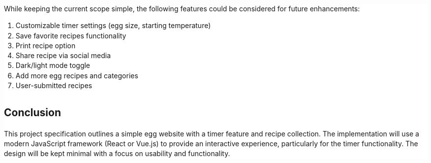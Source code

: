 While keeping the current scope simple, the following features could be considered for future enhancements:

1. Customizable timer settings (egg size, starting temperature)
2. Save favorite recipes functionality
3. Print recipe option
4. Share recipe via social media
5. Dark/light mode toggle
6. Add more egg recipes and categories
7. User-submitted recipes

## Conclusion

This project specification outlines a simple egg website with a timer feature and recipe collection. The implementation will use a modern JavaScript framework (React or Vue.js) to provide an interactive experience, particularly for the timer functionality. The design will be kept minimal with a focus on usability and functionality.